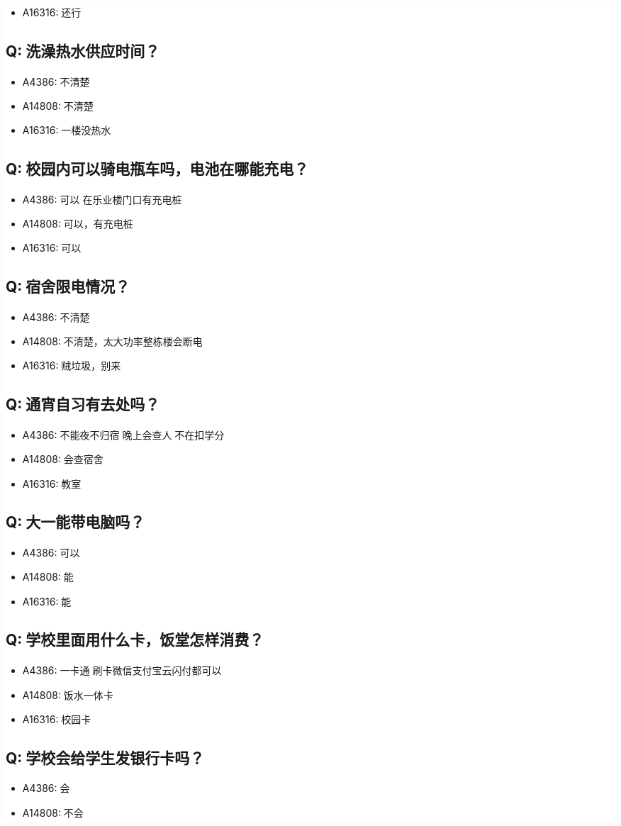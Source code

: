 - A16316: 还行

## Q: 洗澡热水供应时间？

- A4386: 不清楚

- A14808: 不清楚

- A16316: 一楼没热水

## Q: 校园内可以骑电瓶车吗，电池在哪能充电？

- A4386: 可以 在乐业楼门口有充电桩

- A14808: 可以，有充电桩

- A16316: 可以

## Q: 宿舍限电情况？

- A4386: 不清楚

- A14808: 不清楚，太大功率整栋楼会断电

- A16316: 贼垃圾，别来

## Q: 通宵自习有去处吗？

- A4386: 不能夜不归宿 晚上会查人 不在扣学分

- A14808: 会查宿舍

- A16316: 教室

## Q: 大一能带电脑吗？

- A4386: 可以

- A14808: 能

- A16316: 能

## Q: 学校里面用什么卡，饭堂怎样消费？

- A4386: 一卡通 刷卡微信支付宝云闪付都可以

- A14808: 饭水一体卡

- A16316: 校园卡

## Q: 学校会给学生发银行卡吗？

- A4386: 会

- A14808: 不会
